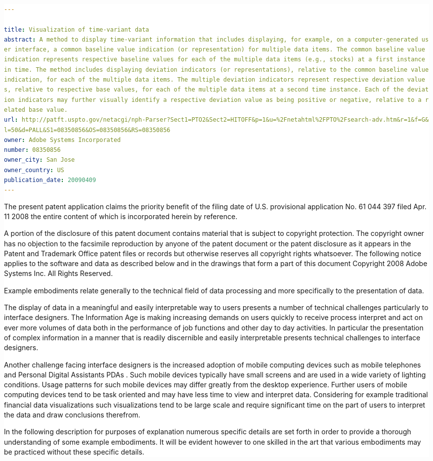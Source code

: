 ```yaml
---

title: Visualization of time-variant data
abstract: A method to display time-variant information that includes displaying, for example, on a computer-generated user interface, a common baseline value indication (or representation) for multiple data items. The common baseline value indication represents respective baseline values for each of the multiple data items (e.g., stocks) at a first instance in time. The method includes displaying deviation indicators (or representations), relative to the common baseline value indication, for each of the multiple data items. The multiple deviation indicators represent respective deviation values, relative to respective base values, for each of the multiple data items at a second time instance. Each of the deviation indicators may further visually identify a respective deviation value as being positive or negative, relative to a related base value.
url: http://patft.uspto.gov/netacgi/nph-Parser?Sect1=PTO2&Sect2=HITOFF&p=1&u=%2Fnetahtml%2FPTO%2Fsearch-adv.htm&r=1&f=G&l=50&d=PALL&S1=08350856&OS=08350856&RS=08350856
owner: Adobe Systems Incorporated
number: 08350856
owner_city: San Jose
owner_country: US
publication_date: 20090409
---
```

The present patent application claims the priority benefit of the filing date of U.S. provisional application No. 61 044 397 filed Apr. 11 2008 the entire content of which is incorporated herein by reference.

A portion of the disclosure of this patent document contains material that is subject to copyright protection. The copyright owner has no objection to the facsimile reproduction by anyone of the patent document or the patent disclosure as it appears in the Patent and Trademark Office patent files or records but otherwise reserves all copyright rights whatsoever. The following notice applies to the software and data as described below and in the drawings that form a part of this document Copyright 2008 Adobe Systems Inc. All Rights Reserved.

Example embodiments relate generally to the technical field of data processing and more specifically to the presentation of data.

The display of data in a meaningful and easily interpretable way to users presents a number of technical challenges particularly to interface designers. The Information Age is making increasing demands on users quickly to receive process interpret and act on ever more volumes of data both in the performance of job functions and other day to day activities. In particular the presentation of complex information in a manner that is readily discernible and easily interpretable presents technical challenges to interface designers.

Another challenge facing interface designers is the increased adoption of mobile computing devices such as mobile telephones and Personal Digital Assistants PDAs . Such mobile devices typically have small screens and are used in a wide variety of lighting conditions. Usage patterns for such mobile devices may differ greatly from the desktop experience. Further users of mobile computing devices tend to be task oriented and may have less time to view and interpret data. Considering for example traditional financial data visualizations such visualizations tend to be large scale and require significant time on the part of users to interpret the data and draw conclusions therefrom.

In the following description for purposes of explanation numerous specific details are set forth in order to provide a thorough understanding of some example embodiments. It will be evident however to one skilled in the art that various embodiments may be practiced without these specific details.
